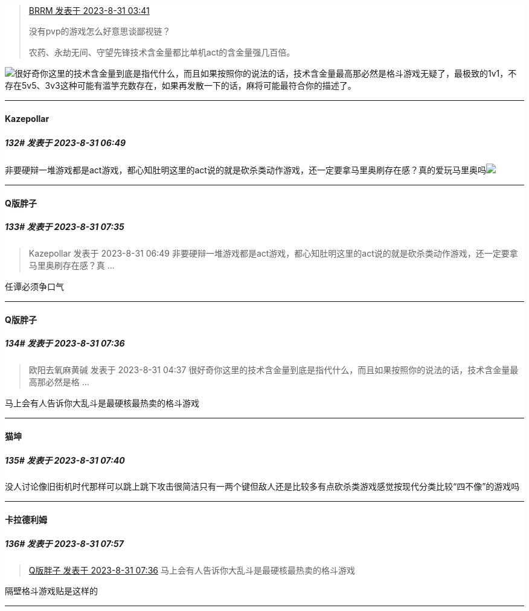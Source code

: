 <blockquote><a href="httphttps://bbs.saraba1st.com/2b/forum.php?mod=redirect&amp;goto=findpost&amp;pid=62233796&amp;ptid=2150307" target="_blank">BRRM 发表于 2023-8-31 03:41</a>

没有pvp的游戏怎么好意思谈鄙视链？

农药、永劫无间、守望先锋技术含金量都比单机act的含金量强几百倍。</blockquote>
<img src="https://static.saraba1st.com/image/smiley/face2017/018.png" referrerpolicy="no-referrer">很好奇你这里的技术含金量到底是指代什么，而且如果按照你的说法的话，技术含金量最高那必然是格斗游戏无疑了，最极致的1v1，不存在5v5、3v3这种可能有滥竽充数存在，如果再发散一下的话，麻将可能最符合你的描述了。


*****

####  Kazepollar  
##### 132#       发表于 2023-8-31 06:49

非要硬辩一堆游戏都是act游戏，都心知肚明这里的act说的就是砍杀类动作游戏，还一定要拿马里奥刷存在感？真的爱玩马里奥吗<img src="https://static.saraba1st.com/image/smiley/face2017/002.png" referrerpolicy="no-referrer">


*****

####  Q版胖子  
##### 133#       发表于 2023-8-31 07:35

<blockquote>Kazepollar 发表于 2023-8-31 06:49
非要硬辩一堆游戏都是act游戏，都心知肚明这里的act说的就是砍杀类动作游戏，还一定要拿马里奥刷存在感？真 ...</blockquote>
任谭必须争口气

*****

####  Q版胖子  
##### 134#       发表于 2023-8-31 07:36

<blockquote>欧阳去氧麻黄碱 发表于 2023-8-31 04:37
很好奇你这里的技术含金量到底是指代什么，而且如果按照你的说法的话，技术含金量最高那必然是格 ...</blockquote>
马上会有人告诉你大乱斗是最硬核最热卖的格斗游戏

*****

####  猫坤  
##### 135#       发表于 2023-8-31 07:40

没人讨论像旧街机时代那样可以跳上跳下攻击很简洁只有一两个键但敌人还是比较多有点砍杀类游戏感觉按现代分类比较“四不像”的游戏吗


*****

####  卡拉德利姆  
##### 136#       发表于 2023-8-31 07:57

<blockquote><a href="httphttps://bbs.saraba1st.com/2b/forum.php?mod=redirect&amp;goto=findpost&amp;pid=62234046&amp;ptid=2150307" target="_blank">Q版胖子 发表于 2023-8-31 07:36</a>
马上会有人告诉你大乱斗是最硬核最热卖的格斗游戏</blockquote>
隔壁格斗游戏贴是这样的


*****
